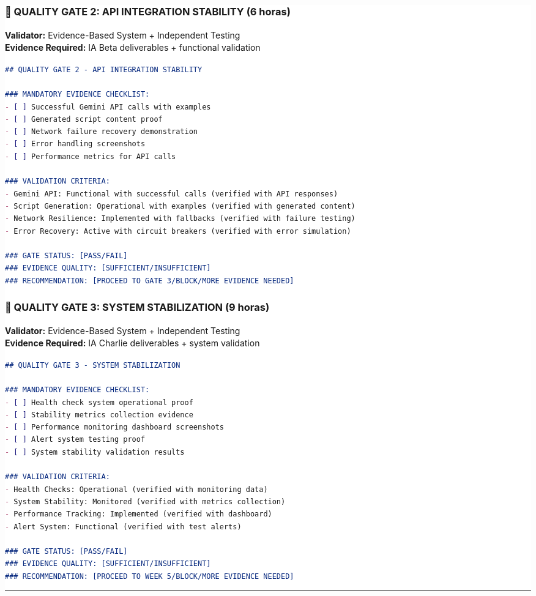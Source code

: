 ### **🚪 QUALITY GATE 2: API INTEGRATION STABILITY (6 horas)**
**Validator:** Evidence-Based System + Independent Testing  
**Evidence Required:** IA Beta deliverables + functional validation

```markdown
## QUALITY GATE 2 - API INTEGRATION STABILITY

### MANDATORY EVIDENCE CHECKLIST:
- [ ] Successful Gemini API calls with examples
- [ ] Generated script content proof
- [ ] Network failure recovery demonstration
- [ ] Error handling screenshots
- [ ] Performance metrics for API calls

### VALIDATION CRITERIA:
- Gemini API: Functional with successful calls (verified with API responses)
- Script Generation: Operational with examples (verified with generated content)
- Network Resilience: Implemented with fallbacks (verified with failure testing)
- Error Recovery: Active with circuit breakers (verified with error simulation)

### GATE STATUS: [PASS/FAIL]
### EVIDENCE QUALITY: [SUFFICIENT/INSUFFICIENT]
### RECOMMENDATION: [PROCEED TO GATE 3/BLOCK/MORE EVIDENCE NEEDED]
```

### **🚪 QUALITY GATE 3: SYSTEM STABILIZATION (9 horas)**
**Validator:** Evidence-Based System + Independent Testing  
**Evidence Required:** IA Charlie deliverables + system validation

```markdown
## QUALITY GATE 3 - SYSTEM STABILIZATION

### MANDATORY EVIDENCE CHECKLIST:
- [ ] Health check system operational proof
- [ ] Stability metrics collection evidence
- [ ] Performance monitoring dashboard screenshots
- [ ] Alert system testing proof
- [ ] System stability validation results

### VALIDATION CRITERIA:
- Health Checks: Operational (verified with monitoring data)
- System Stability: Monitored (verified with metrics collection)
- Performance Tracking: Implemented (verified with dashboard)
- Alert System: Functional (verified with test alerts)

### GATE STATUS: [PASS/FAIL]
### EVIDENCE QUALITY: [SUFFICIENT/INSUFFICIENT]
### RECOMMENDATION: [PROCEED TO WEEK 5/BLOCK/MORE EVIDENCE NEEDED]
```

---
